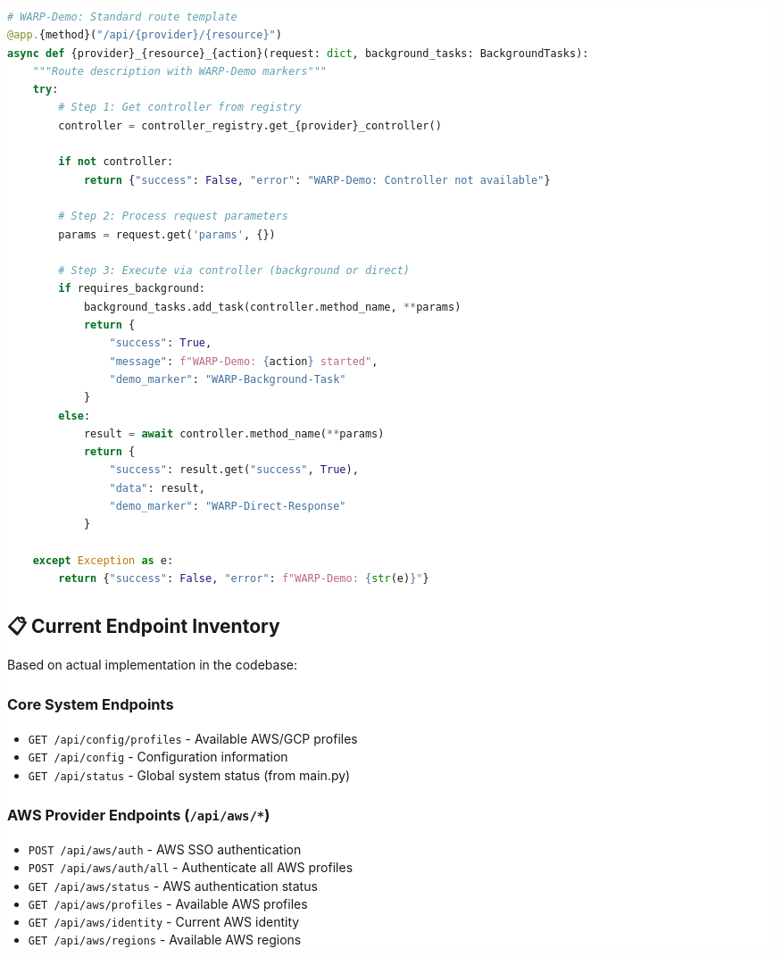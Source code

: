 ```python
# WARP-Demo: Standard route template
@app.{method}("/api/{provider}/{resource}")
async def {provider}_{resource}_{action}(request: dict, background_tasks: BackgroundTasks):
    """Route description with WARP-Demo markers"""
    try:
        # Step 1: Get controller from registry
        controller = controller_registry.get_{provider}_controller()
        
        if not controller:
            return {"success": False, "error": "WARP-Demo: Controller not available"}
        
        # Step 2: Process request parameters
        params = request.get('params', {})
        
        # Step 3: Execute via controller (background or direct)
        if requires_background:
            background_tasks.add_task(controller.method_name, **params)
            return {
                "success": True, 
                "message": f"WARP-Demo: {action} started",
                "demo_marker": "WARP-Background-Task"
            }
        else:
            result = await controller.method_name(**params)
            return {
                "success": result.get("success", True),
                "data": result,
                "demo_marker": "WARP-Direct-Response"
            }
        
    except Exception as e:
        return {"success": False, "error": f"WARP-Demo: {str(e)}"}
```

## 📋 Current Endpoint Inventory

Based on actual implementation in the codebase:

### Core System Endpoints
- `GET /api/config/profiles` - Available AWS/GCP profiles
- `GET /api/config` - Configuration information
- `GET /api/status` - Global system status (from main.py)

### AWS Provider Endpoints (`/api/aws/*`)
- `POST /api/aws/auth` - AWS SSO authentication
- `POST /api/aws/auth/all` - Authenticate all AWS profiles  
- `GET /api/aws/status` - AWS authentication status
- `GET /api/aws/profiles` - Available AWS profiles
- `GET /api/aws/identity` - Current AWS identity
- `GET /api/aws/regions` - Available AWS regions
